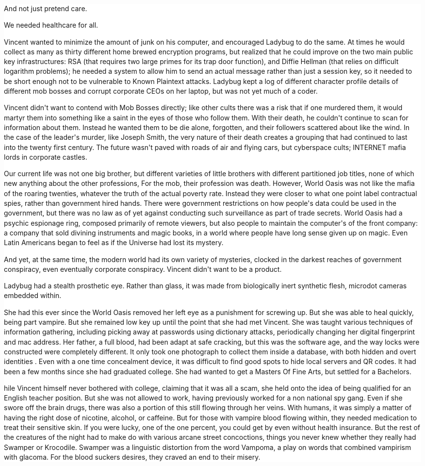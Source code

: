 And not just pretend care.

We needed healthcare for all.

Vincent wanted to minimize the amount of junk on his computer, and encouraged Ladybug to do the same. At times he would collect as many as thirty different home brewed encryption programs, but realized that he could improve on the two main public key infrastructures: RSA (that requires two large primes for its trap door function), and Diffie Hellman (that relies on difficult logarithm problems); he needed a system to allow him to send an actual message rather than just a session key, so it needed to be short enough not to be vulnerable to Known Plaintext attacks. Ladybug kept a log of different character profile details of different mob bosses and corrupt corporate CEOs on her laptop, but was not yet much of a coder.

Vincent didn't want to contend with Mob Bosses directly; like other cults there was a risk that if one murdered them, it would martyr them into something like a saint in the eyes of those who follow them. With their death, he couldn't continue to scan for information about them. Instead he wanted them to be die alone, forgotten, and their followers scattered about like the wind. In the case of the leader's murder, like Joseph Smith, the very nature of their death creates a grouping that had continued to last into the twenty first century. The future wasn't paved with roads of air and flying cars, but cyberspace cults; INTERNET mafia lords in corporate castles.

Our current life was not one big brother, but different varieties of little brothers with different partitioned job titles, none of which new anything about the other professions, For the mob, their profession was death. However, World Oasis was not like the mafia of the roaring twenties, whatever the truth of the actual poverty rate. Instead they were closer to what one point label contractual spies, rather than government hired hands. There were government restrictions on how people's data could be used in the government, but there was no law as of yet against conducting such surveillance as part of trade secrets. World Oasis had a psychic espionage ring, composed primarily of remote viewers, but also people to maintain the computer's of the front company: a company that sold divining instruments and magic books, in a world where people have long sense given up on magic. Even Latin Americans began to feel as if the Universe had lost its mystery.

And yet, at the same time, the modern world had its own variety of mysteries, clocked in the darkest reaches of government conspiracy, even eventually corporate conspiracy. Vincent didn't want to be a product.

Ladybug had a stealth prosthetic eye. Rather than glass, it was made from biologically inert synthetic flesh, microdot cameras embedded within.

She had this ever since the World Oasis removed her left eye as a punishment for screwing up. But she was able to heal quickly, being part vampire. But she remained low key up until the point that she had met Vincent. She was taught various techniques of information gathering, including picking away at passwords using dictionary attacks, periodically changing her digital fingerprint and mac address. Her father, a full blood, had been adapt at safe cracking, but this was the software age, and the way locks were constructed were completely different. It only took one photograph to collect them inside a database, with both hidden and overt identities . Even with a one time concealment device, it was difficult to find good spots to hide local servers and QR codes. It had been a few months since she had graduated college. She had wanted to get a Masters Of Fine Arts, but settled for a Bachelors.

hile Vincent himself never bothered with college, claiming that it was all a scam, she held onto the idea of being qualified for an English teacher position. But she was not allowed to work, having previously worked for a non national spy gang. Even if she swore off the brain drugs, there was also a portion of this still flowing through her veins. With humans, it was simply a matter of having the right dose of nicotine, alcohol, or caffeine. But for those with vampire blood flowing within, they needed medication to treat their sensitive skin. If you were lucky, one of the one percent, you could get by even without health insurance. But the rest of the creatures of the night had to make do with various arcane street concoctions, things you never knew whether they really had Swamper or Krocodile. Swamper was a linguistic distortion from the word Vampoma, a play on words that combined vampirism with glacoma. For the blood suckers desires, they craved an end to their misery.
